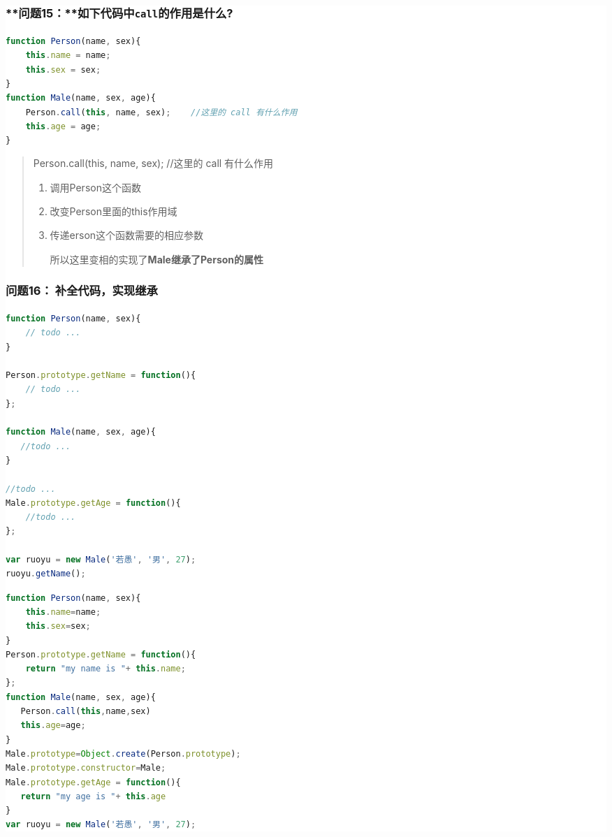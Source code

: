 ### **问题15：**如下代码中`call`的作用是什么?

```javascript
function Person(name, sex){
    this.name = name;
    this.sex = sex;
}
function Male(name, sex, age){
    Person.call(this, name, sex);    //这里的 call 有什么作用
    this.age = age;
}
```

>  Person.call(this, name, sex);    //这里的 call 有什么作用
>
> 1. 调用Person这个函数
>
> 2. 改变Person里面的this作用域
>
> 3. 传递erson这个函数需要的相应参数
>
>    所以这里变相的实现了**Male继承了Person的属性** 

### **问题16：** 补全代码，实现继承 

```javascript
function Person(name, sex){
    // todo ...
}

Person.prototype.getName = function(){
    // todo ...
};    

function Male(name, sex, age){
   //todo ...
}

//todo ...
Male.prototype.getAge = function(){
    //todo ...
};

var ruoyu = new Male('若愚', '男', 27);
ruoyu.getName();
```

```javascript
function Person(name, sex){
    this.name=name;
  	this.sex=sex;
}
Person.prototype.getName = function(){
    return "my name is "+ this.name;
};  
function Male(name, sex, age){
   Person.call(this,name,sex)
   this.age=age;
}
Male.prototype=Object.create(Person.prototype);
Male.prototype.constructor=Male;
Male.prototype.getAge = function(){
   return "my age is "+ this.age
}
var ruoyu = new Male('若愚', '男', 27);
```